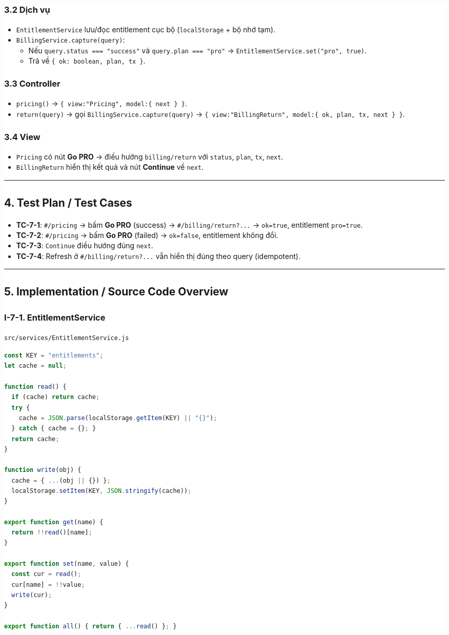 ### 3.2 Dịch vụ
- `EntitlementService` lưu/đọc entitlement cục bộ (`localStorage` + bộ nhớ tạm).
- `BillingService.capture(query)`:
  - Nếu `query.status === "success"` và `query.plan === "pro"` → `EntitlementService.set("pro", true)`.
  - Trả về `{ ok: boolean, plan, tx }`.

### 3.3 Controller
- `pricing()` → `{ view:"Pricing", model:{ next } }`.
- `return(query)` → gọi `BillingService.capture(query)` → `{ view:"BillingReturn", model:{ ok, plan, tx, next } }`.

### 3.4 View
- `Pricing` có nút **Go PRO** → điều hướng `billing/return` với `status`, `plan`, `tx`, `next`.
- `BillingReturn` hiển thị kết quả và nút **Continue** về `next`.

---

## 4. Test Plan / Test Cases

- **TC-7-1**: `#/pricing` → bấm **Go PRO** (success) → `#/billing/return?...` → `ok=true`, entitlement `pro=true`.
- **TC-7-2**: `#/pricing` → bấm **Go PRO** (failed) → `ok=false`, entitlement không đổi.
- **TC-7-3**: `Continue` điều hướng đúng `next`.
- **TC-7-4**: Refresh ở `#/billing/return?...` vẫn hiển thị đúng theo query (idempotent).

---

## 5. Implementation / Source Code Overview

### I-7-1. EntitlementService
`src/services/EntitlementService.js`
```js
const KEY = "entitlements";
let cache = null;

function read() {
  if (cache) return cache;
  try {
    cache = JSON.parse(localStorage.getItem(KEY) || "{}");
  } catch { cache = {}; }
  return cache;
}

function write(obj) {
  cache = { ...(obj || {}) };
  localStorage.setItem(KEY, JSON.stringify(cache));
}

export function get(name) {
  return !!read()[name];
}

export function set(name, value) {
  const cur = read();
  cur[name] = !!value;
  write(cur);
}

export function all() { return { ...read() }; }
```
